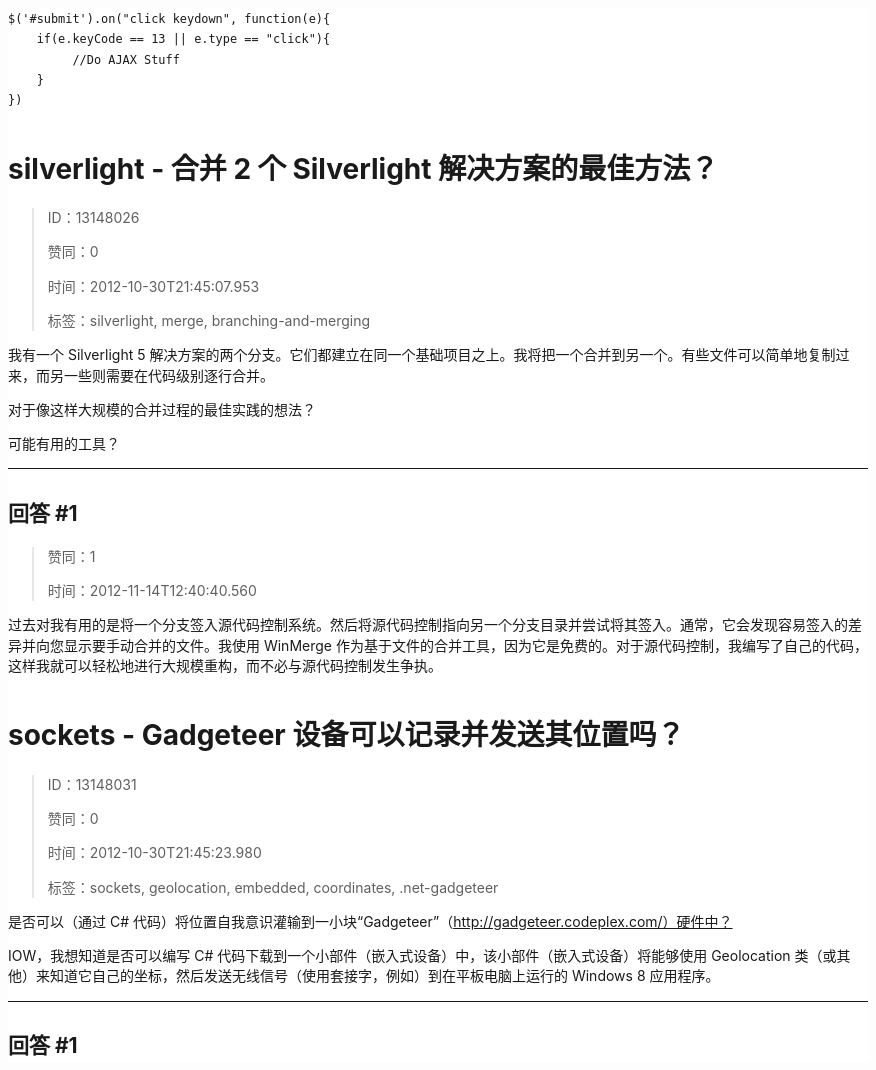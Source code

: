 ```
$('#submit').on("click keydown", function(e){
    if(e.keyCode == 13 || e.type == "click"){
         //Do AJAX Stuff
    }        
}) 
```

# silverlight - 合并 2 个 Silverlight 解决方案的最佳方法？

> ID：13148026
> 
> 赞同：0
> 
> 时间：2012-10-30T21:45:07.953
> 
> 标签：silverlight, merge, branching-and-merging

我有一个 Silverlight 5 解决方案的两个分支。它们都建立在同一个基础项目之上。我将把一个合并到另一个。有些文件可以简单地复制过来，而另一些则需要在代码级别逐行合并。

对于像这样大规模的合并过程的最佳实践的想法？

可能有用的工具？

* * *

## 回答 #1

> 赞同：1
> 
> 时间：2012-11-14T12:40:40.560

过去对我有用的是将一个分支签入源代码控制系统。然后将源代码控制指向另一个分支目录并尝试将其签入。通常，它会发现容易签入的差异并向您显示要手动合并的文件。我使用 WinMerge 作为基于文件的合并工具，因为它是免费的。对于源代码控制，我编写了自己的代码，这样我就可以轻松地进行大规模重构，而不必与源代码控制发生争执。

# sockets - Gadgeteer 设备可以记录并发送其位置吗？

> ID：13148031
> 
> 赞同：0
> 
> 时间：2012-10-30T21:45:23.980
> 
> 标签：sockets, geolocation, embedded, coordinates, .net-gadgeteer

是否可以（通过 C# 代码）将位置自我意识灌输到一小块“Gadgeteer”（http://gadgeteer.codeplex.com/）硬件中？

IOW，我想知道是否可以编写 C# 代码下载到一个小部件（嵌入式设备）中，该小部件（嵌入式设备）将能够使用 Geolocation 类（或其他）来知道它自己的坐标，然后发送无线信号（使用套接字，例如）到在平板电脑上运行的 Windows 8 应用程序。

* * *

## 回答 #1
